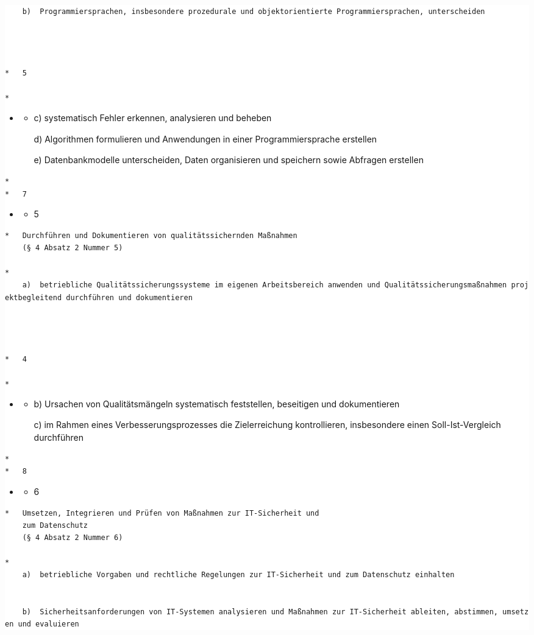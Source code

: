 
        b)  Programmiersprachen, insbesondere prozedurale und objektorientierte Programmiersprachen, unterscheiden




    *   5

    *

*    *
        c)  systematisch Fehler erkennen, analysieren und beheben


        d)  Algorithmen formulieren und Anwendungen in einer Programmiersprache erstellen


        e)  Datenbankmodelle unterscheiden, Daten organisieren und speichern sowie Abfragen erstellen




    *
    *   7


*    *   5

    *   Durchführen und Dokumentieren von qualitätssichernden Maßnahmen
        (§ 4 Absatz 2 Nummer 5)

    *
        a)  betriebliche Qualitätssicherungssysteme im eigenen Arbeitsbereich anwenden und Qualitätssicherungsmaßnahmen projektbegleitend durchführen und dokumentieren




    *   4

    *

*    *
        b)  Ursachen von Qualitätsmängeln systematisch feststellen, beseitigen und dokumentieren


        c)  im Rahmen eines Verbesserungsprozesses die Zielerreichung kontrollieren, insbesondere einen Soll-Ist-Vergleich durchführen




    *
    *   8


*    *   6

    *   Umsetzen, Integrieren und Prüfen von Maßnahmen zur IT-Sicherheit und
        zum Datenschutz
        (§ 4 Absatz 2 Nummer 6)

    *
        a)  betriebliche Vorgaben und rechtliche Regelungen zur IT-Sicherheit und zum Datenschutz einhalten


        b)  Sicherheitsanforderungen von IT-Systemen analysieren und Maßnahmen zur IT-Sicherheit ableiten, abstimmen, umsetzen und evaluieren
